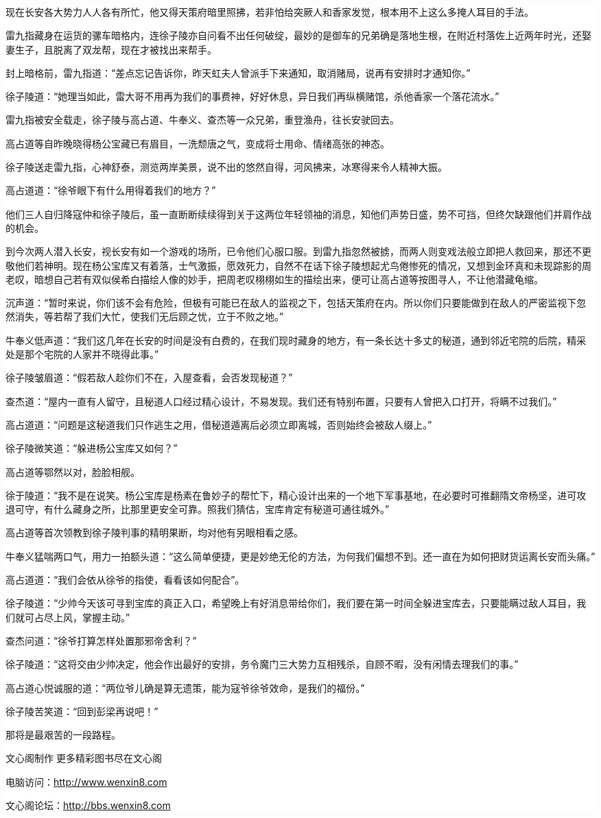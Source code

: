 现在长安各大势力人人各有所忙，他又得天策府暗里照拂，若非怕给突厥人和香家发觉，根本用不上这么多掩人耳目的手法。

雷九指藏身在运货的骡车暗格内，连徐子陵亦自问看不出任何破绽，最妙的是御车的兄弟确是落地生根，在附近村落佐上近两年时光，还娶妻生子，且脱离了双龙帮，现在才被找出来帮手。

封上暗格前，雷九指道：“差点忘记告诉你，昨天虹夫人曾派手下来通知，取消赌局，说再有安排时才通知你。”

徐子陵道：“她理当如此，雷大哥不用再为我们的事费神，好好休息，异日我们再纵横赌馆，杀他香家一个落花流水。”

雷九指被安全载走，徐子陵与高占道、牛奉义、查杰等一众兄弟，重登渔舟，往长安驶回去。

高占道等自昨晚晓得杨公宝藏已有眉目，一洗颓唐之气，变成将士用命、情绪高张的神态。

徐子陵送走雷九指，心神舒泰，测览两岸美景，说不出的悠然自得，河风拂来，冰寒得来令人精神大振。

高占道道：“徐爷眼下有什么用得着我们的地方？”

他们三人自归降寇仲和徐子陵后，虽一直断断续续得到关于这两位年轻领袖的消息，知他们声势日盛，势不可挡，但终欠缺跟他们并肩作战的机会。

到今次两人潜入长安，视长安有如一个游戏的场所，已令他们心服口服。到雷九指忽然被掳，而两人则变戏法般立即把人救回来，那还不更敬他们若神明。现在杨公宝库又有着落，士气激振，愿效死力，自然不在话下徐子陵想起尤鸟倦惨死的情况，又想到金环真和未现踪影的周老叹，暗想自己若有双似侯希白描绘人像的妙手，把周老叹栩栩如生的描绘出来，便可让高占道等按图寻人，不让他潜藏龟缩。

沉声道：“暂时来说，你们该不会有危险，但极有可能已在敌人的监视之下，包括天策府在内。所以你们只要能做到在敌人的严密监视下忽然消失，等若帮了我们大忙，使我们无后顾之忧，立于不败之地。”

牛奉义低声道：“我们这几年在长安的时间是没有白费的，在我们现时藏身的地方，有一条长达十多丈的秘道，通到邻近宅院的后院，精采处是那个宅院的人家并不晓得此事。”

徐子陵皱眉道：“假若敌人趁你们不在，入屋查看，会否发现秘道？”

查杰道：“屋内一直有人留守，且秘道人口经过精心设计，不易发现。我们还有特别布置，只要有人曾把入口打开，将瞒不过我们。”

高占道道：“问题是这秘道我们只作逃生之用，借秘道遁离后必须立即离城，否则始终会被敌人缀上。”

徐子陵微笑道：“躲进杨公宝库又如何？”

高占道等鄂然以对，脸脸相舰。

徐于陵道：“我不是在说笑。杨公宝库是杨素在鲁妙子的帮忙下，精心设计出来的一个地下军事基地，在必要时可推翻隋文帝杨坚，进可攻退可守，有什么藏身之所，比那里更安全可靠。照我们猜估，宝库肯定有秘道可通往城外。”

高占道等首次领教到徐子陵判事的精明果断，均对他有另眼相看之感。

牛奉义猛喘两口气，用力一拍额头道：“这么简单便捷，更是妙绝无伦的方法，为何我们偏想不到。还一直在为如何把财货运离长安而头痛。”

高占道道：“我们会依从徐爷的指使，看看该如何配合”。

徐子陵道：“少帅今天该可寻到宝库的真正入口，希望晚上有好消息带给你们，我们要在第一时间全躲进宝库去，只要能瞒过敌人耳目，我们就可占尽上风，掌握主动。”

查杰问道：“徐爷打算怎样处置那邪帝舍利？”

徐子陵道：“这将交由少帅决定，他会作出最好的安排，务令魔门三大势力互相残杀，自顾不暇，没有闲情去理我们的事。”

高占道心悦诚服的道：“两位爷儿确是算无遗策，能为寇爷徐爷效命，是我们的福份。”

徐子陵苦笑道：“回到彭梁再说吧！”

那将是最艰苦的一段路程。

文心阁制作 更多精彩图书尽在文心阁

电脑访问：http://www.wenxin8.com

文心阁论坛：http://bbs.wenxin8.com